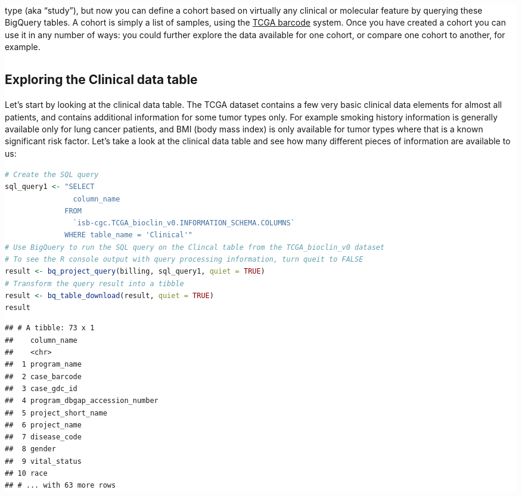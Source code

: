 type (aka “study”), but now you can define a cohort based on virtually
any clinical or molecular feature by querying these BigQuery tables. A
cohort is simply a list of samples, using the [TCGA
barcode](https://docs.gdc.cancer.gov/Encyclopedia/pages/TCGA_Barcode/)
system. Once you have created a cohort you can use it in any number of
ways: you could further explore the data available for one cohort, or
compare one cohort to another, for example.

## Exploring the Clinical data table

Let’s start by looking at the clinical data table. The TCGA dataset
contains a few very basic clinical data elements for almost all
patients, and contains additional information for some tumor types only.
For example smoking history information is generally available only for
lung cancer patients, and BMI (body mass index) is only available for
tumor types where that is a known significant risk factor. Let’s take a
look at the clinical data table and see how many different pieces of
information are available to us:

``` r
# Create the SQL query
sql_query1 <- "SELECT
                column_name
              FROM
                `isb-cgc.TCGA_bioclin_v0.INFORMATION_SCHEMA.COLUMNS`
              WHERE table_name = 'Clinical'"
# Use BigQuery to run the SQL query on the Clincal table from the TCGA_bioclin_v0 dataset
# To see the R console output with query processing information, turn queit to FALSE
result <- bq_project_query(billing, sql_query1, quiet = TRUE) 
# Transform the query result into a tibble
result <- bq_table_download(result, quiet = TRUE)
result
```

    ## # A tibble: 73 x 1
    ##    column_name                   
    ##    <chr>                         
    ##  1 program_name                  
    ##  2 case_barcode                  
    ##  3 case_gdc_id                   
    ##  4 program_dbgap_accession_number
    ##  5 project_short_name            
    ##  6 project_name                  
    ##  7 disease_code                  
    ##  8 gender                        
    ##  9 vital_status                  
    ## 10 race                          
    ## # ... with 63 more rows
